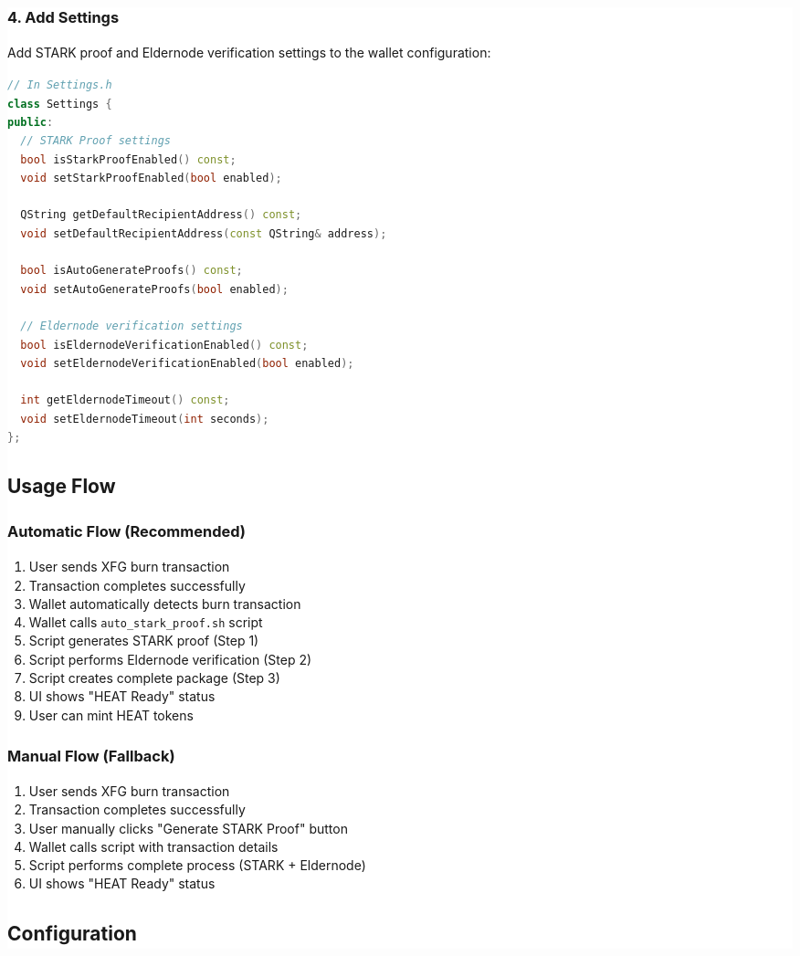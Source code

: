 
### 4. Add Settings

Add STARK proof and Eldernode verification settings to the wallet configuration:

```cpp
// In Settings.h
class Settings {
public:
  // STARK Proof settings
  bool isStarkProofEnabled() const;
  void setStarkProofEnabled(bool enabled);
  
  QString getDefaultRecipientAddress() const;
  void setDefaultRecipientAddress(const QString& address);
  
  bool isAutoGenerateProofs() const;
  void setAutoGenerateProofs(bool enabled);
  
  // Eldernode verification settings
  bool isEldernodeVerificationEnabled() const;
  void setEldernodeVerificationEnabled(bool enabled);
  
  int getEldernodeTimeout() const;
  void setEldernodeTimeout(int seconds);
};
```

## Usage Flow

### Automatic Flow (Recommended)

1. User sends XFG burn transaction
2. Transaction completes successfully
3. Wallet automatically detects burn transaction
4. Wallet calls `auto_stark_proof.sh` script
5. Script generates STARK proof (Step 1)
6. Script performs Eldernode verification (Step 2)
7. Script creates complete package (Step 3)
8. UI shows "HEAT Ready" status
9. User can mint HEAT tokens

### Manual Flow (Fallback)

1. User sends XFG burn transaction
2. Transaction completes successfully
3. User manually clicks "Generate STARK Proof" button
4. Wallet calls script with transaction details
5. Script performs complete process (STARK + Eldernode)
6. UI shows "HEAT Ready" status

## Configuration
